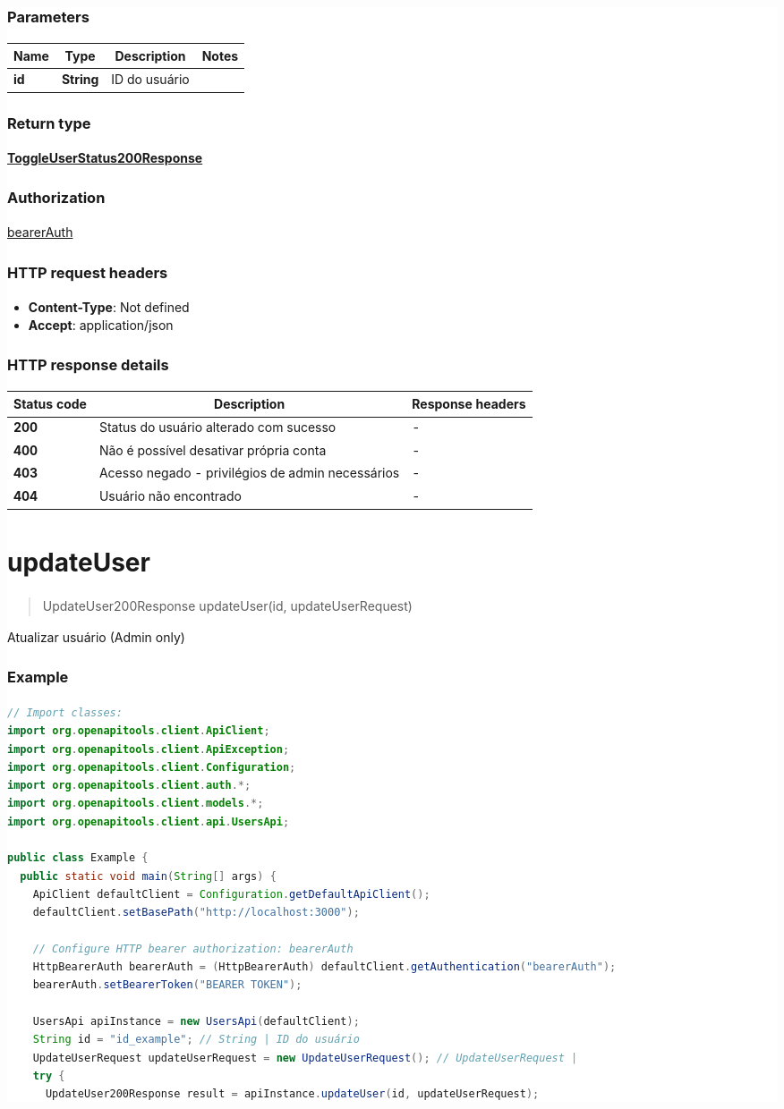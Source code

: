 ```java
```

### Parameters

| Name | Type | Description  | Notes |
|------------- | ------------- | ------------- | -------------|
| **id** | **String**| ID do usuário | |

### Return type

[**ToggleUserStatus200Response**](ToggleUserStatus200Response.md)

### Authorization

[bearerAuth](../README.md#bearerAuth)

### HTTP request headers

 - **Content-Type**: Not defined
 - **Accept**: application/json

### HTTP response details
| Status code | Description | Response headers |
|-------------|-------------|------------------|
| **200** | Status do usuário alterado com sucesso |  -  |
| **400** | Não é possível desativar própria conta |  -  |
| **403** | Acesso negado - privilégios de admin necessários |  -  |
| **404** | Usuário não encontrado |  -  |

<a id="updateUser"></a>
# **updateUser**
> UpdateUser200Response updateUser(id, updateUserRequest)

Atualizar usuário (Admin only)

### Example
```java
// Import classes:
import org.openapitools.client.ApiClient;
import org.openapitools.client.ApiException;
import org.openapitools.client.Configuration;
import org.openapitools.client.auth.*;
import org.openapitools.client.models.*;
import org.openapitools.client.api.UsersApi;

public class Example {
  public static void main(String[] args) {
    ApiClient defaultClient = Configuration.getDefaultApiClient();
    defaultClient.setBasePath("http://localhost:3000");
    
    // Configure HTTP bearer authorization: bearerAuth
    HttpBearerAuth bearerAuth = (HttpBearerAuth) defaultClient.getAuthentication("bearerAuth");
    bearerAuth.setBearerToken("BEARER TOKEN");

    UsersApi apiInstance = new UsersApi(defaultClient);
    String id = "id_example"; // String | ID do usuário
    UpdateUserRequest updateUserRequest = new UpdateUserRequest(); // UpdateUserRequest | 
    try {
      UpdateUser200Response result = apiInstance.updateUser(id, updateUserRequest);
```